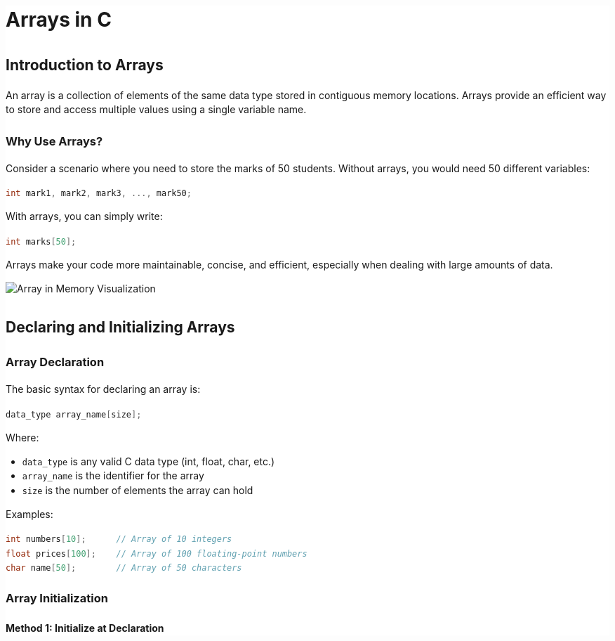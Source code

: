 # Arrays in C

## Introduction to Arrays

An array is a collection of elements of the same data type stored in contiguous memory locations. Arrays provide an efficient way to store and access multiple values using a single variable name.

### Why Use Arrays?

Consider a scenario where you need to store the marks of 50 students. Without arrays, you would need 50 different variables:

```c
int mark1, mark2, mark3, ..., mark50;
```

With arrays, you can simply write:

```c
int marks[50];
```

Arrays make your code more maintainable, concise, and efficient, especially when dealing with large amounts of data.

![Array in Memory Visualization](https://placeholder-for-array-memory-diagram.png)

## Declaring and Initializing Arrays

### Array Declaration

The basic syntax for declaring an array is:

```c
data_type array_name[size];
```

Where:
- `data_type` is any valid C data type (int, float, char, etc.)
- `array_name` is the identifier for the array
- `size` is the number of elements the array can hold

Examples:

```c
int numbers[10];      // Array of 10 integers
float prices[100];    // Array of 100 floating-point numbers
char name[50];        // Array of 50 characters
```

### Array Initialization

#### Method 1: Initialize at Declaration
